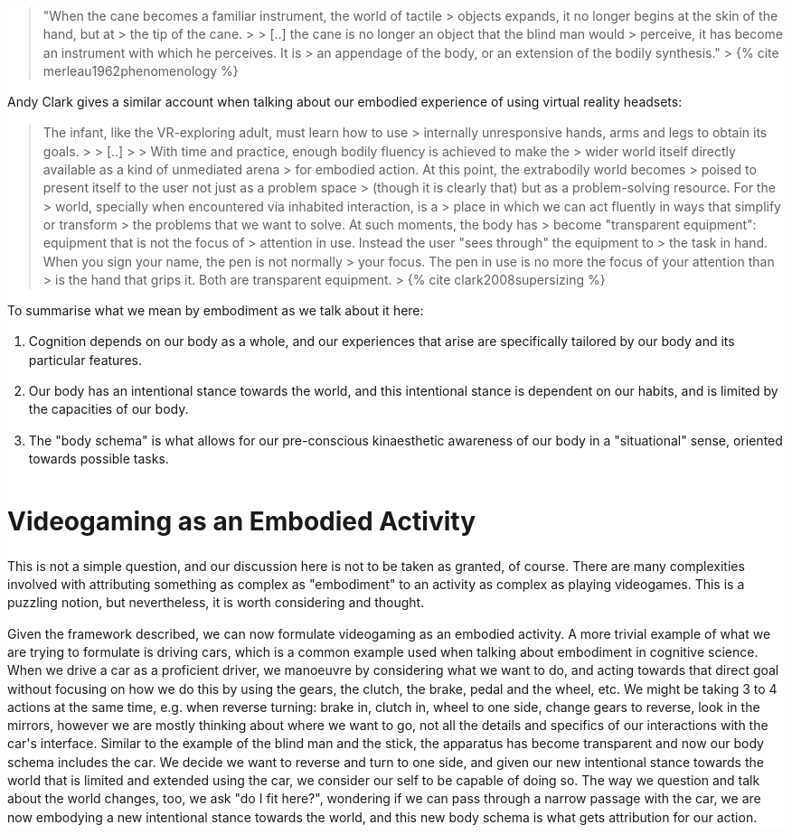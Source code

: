 > "When the cane becomes a familiar instrument, the world of tactile > objects
expands, it no longer begins at the skin of the hand, but at > the tip of the
cane. > > \[..\] the cane is no longer an object that the blind man would >
perceive, it has become an instrument with which he perceives. It is > an
appendage of the body, or an extension of the bodily synthesis.\" > {% cite
merleau1962phenomenology %}

Andy Clark gives a similar account when talking about our embodied experience of
using virtual reality headsets:

> The infant, like the VR-exploring adult, must learn how to use > internally
unresponsive hands, arms and legs to obtain its goals. > > \[..\] > > With time
and practice, enough bodily fluency is achieved to make the > wider world itself
directly available as a kind of unmediated arena > for embodied action. At this
point, the extrabodily world becomes > poised to present itself to the user not
just as a problem space > (though it is clearly that) but as a problem-solving
resource. For the > world, specially when encountered via inhabited interaction,
is a > place in which we can act fluently in ways that simplify or transform >
the problems that we want to solve. At such moments, the body has > become
"transparent equipment\": equipment that is not the focus of > attention in use.
Instead the user "sees through\" the equipment to > the task in hand. When you
sign your name, the pen is not normally > your focus. The pen in use is no more
the focus of your attention than > is the hand that grips it. Both are
transparent equipment. > {% cite clark2008supersizing %}

To summarise what we mean by embodiment as we talk about it here:
	
1. Cognition depends on our body as a whole, and our experiences that arise are
   specifically tailored by our body and its particular features.

2. Our body has an intentional stance towards the world, and this intentional
   stance is dependent on our habits, and is limited by the capacities of our
   body.

3. The "body schema" is what allows for our pre-conscious kinaesthetic awareness
   of our body in a "situational" sense, oriented towards possible tasks.

# Videogaming as an Embodied Activity

This is not a simple question, and our discussion here is not to be taken as
granted, of course. There are many complexities involved with attributing
something as complex as "embodiment" to an activity as complex as playing
videogames. This is a puzzling notion, but nevertheless, it is worth considering
and thought.
	
Given the framework described, we can now formulate videogaming as an embodied
activity. A more trivial example of what we are trying to formulate is driving
cars, which is a common example used when talking about embodiment in cognitive
science. When we drive a car as a proficient driver, we manoeuvre by considering
what we want to do, and acting towards that direct goal without focusing on how
we do this by using the gears, the clutch, the brake, pedal and the wheel, etc.
We might be taking 3 to 4 actions at the same time, e.g. when reverse turning:
brake in, clutch in, wheel to one side, change gears to reverse, look in the
mirrors, however we are mostly thinking about where we want to go, not all the
details and specifics of our interactions with the car's interface. Similar to
the example of the blind man and the stick, the apparatus has become transparent
and now our body schema includes the car. We decide we want to reverse and turn
to one side, and given our new intentional stance towards the world that is
limited and extended using the car, we consider our self to be capable of doing
so. The way we question and talk about the world changes, too, we ask "do I fit
here?", wondering if we can pass through a narrow passage with the car, we are
now embodying a new intentional stance towards the world, and this new body
schema is what gets attribution for our action.
